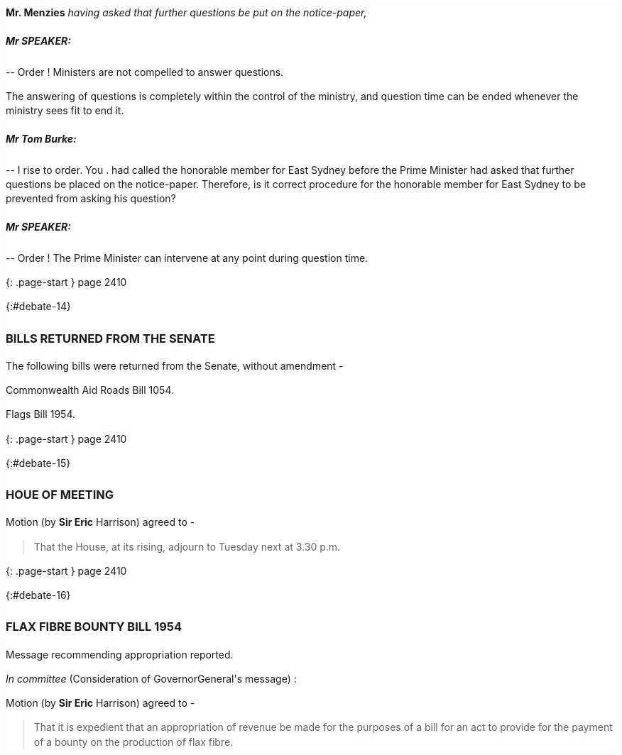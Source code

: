
 **Mr. Menzies** 
 *having asked that further questions be put on the notice-paper,* 


##### Mr SPEAKER:

-- Order ! Ministers are not compelled to answer questions. 

The answering of questions is completely within the control of the ministry, and question time can be ended whenever the ministry sees fit to end it. 

##### Mr Tom Burke:

-- I rise to order. You . had called the honorable member for East Sydney before the Prime Minister had asked that further questions be placed on the notice-paper. Therefore, is it correct procedure for the honorable member for East Sydney to be prevented from asking his question? 

##### Mr SPEAKER:

-- Order ! The Prime Minister can intervene at any point during question time. 

{: .page-start }
page 2410

{:#debate-14}
### BILLS RETURNED FROM THE SENATE

The following bills were returned from the Senate, without amendment - 

Commonwealth Aid Roads Bill 1054. 

Flags Bill 1954. 

{: .page-start }
page 2410

{:#debate-15}
### HOUE OF MEETING

Motion (by  **Sir Eric**  Harrison) agreed to - 

  >That the House, at its rising, adjourn to Tuesday next at 3.30 p.m. 

{: .page-start }
page 2410

{:#debate-16}
### FLAX FIBRE BOUNTY BILL 1954

Message recommending appropriation reported. 


 *In committee* (Consideration of GovernorGeneral's message) : 

Motion (by  **Sir Eric**  Harrison) agreed to - 

  >That it is expedient that an appropriation of revenue be made for the purposes of a bill for an act to provide for the payment of a bounty on the production of flax fibre. 
